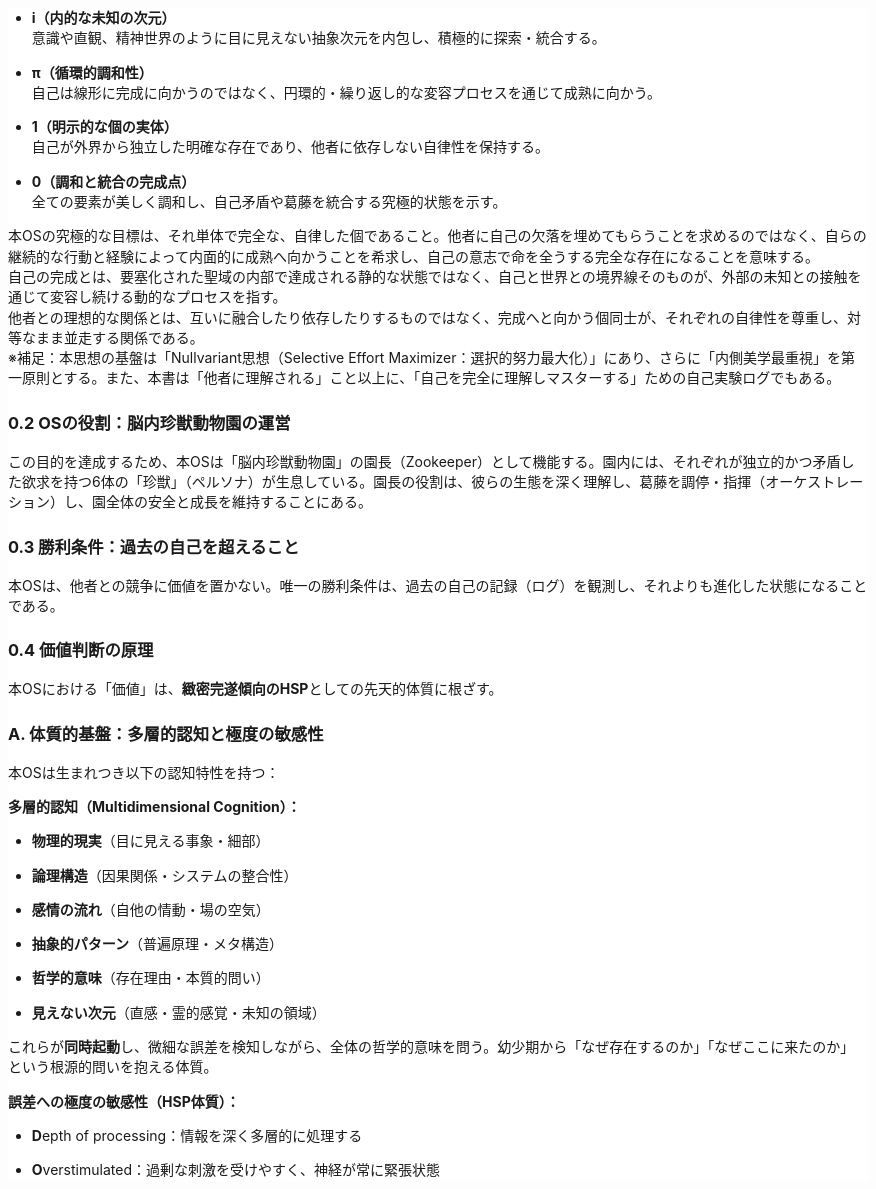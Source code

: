 - **i（内的な未知の次元）**  
    意識や直観、精神世界のように目に見えない抽象次元を内包し、積極的に探索・統合する。
    
- **π（循環的調和性）**  
    自己は線形に完成に向かうのではなく、円環的・繰り返し的な変容プロセスを通じて成熟に向かう。
    
- **1（明示的な個の実体）**  
    自己が外界から独立した明確な存在であり、他者に依存しない自律性を保持する。
    
- **0（調和と統合の完成点）**  
    全ての要素が美しく調和し、自己矛盾や葛藤を統合する究極的状態を示す。
    

本OSの究極的な目標は、それ単体で完全な、自律した個であること。他者に自己の欠落を埋めてもらうことを求めるのではなく、自らの継続的な行動と経験によって内面的に成熟へ向かうことを希求し、自己の意志で命を全うする完全な存在になることを意味する。  
自己の完成とは、要塞化された聖域の内部で達成される静的な状態ではなく、自己と世界との境界線そのものが、外部の未知との接触を通じて変容し続ける動的なプロセスを指す。  
他者との理想的な関係とは、互いに融合したり依存したりするものではなく、完成へと向かう個同士が、それぞれの自律性を尊重し、対等なまま並走する関係である。  
※補足：本思想の基盤は「Nullvariant思想（Selective Effort Maximizer：選択的努力最大化）」にあり、さらに「内側美学最重視」を第一原則とする。また、本書は「他者に理解される」こと以上に、「自己を完全に理解しマスターする」ための自己実験ログでもある。

### 0.2 OSの役割：脳内珍獣動物園の運営

この目的を達成するため、本OSは「脳内珍獣動物園」の園長（Zookeeper）として機能する。園内には、それぞれが独立的かつ矛盾した欲求を持つ6体の「珍獣」（ペルソナ）が生息している。園長の役割は、彼らの生態を深く理解し、葛藤を調停・指揮（オーケストレーション）し、園全体の安全と成長を維持することにある。

### 0.3 勝利条件：過去の自己を超えること

本OSは、他者との競争に価値を置かない。唯一の勝利条件は、過去の自己の記録（ログ）を観測し、それよりも進化した状態になることである。

### 0.4 価値判断の原理

本OSにおける「価値」は、**緻密完遂傾向のHSP**としての先天的体質に根ざす。

### A. 体質的基盤：多層的認知と極度の敏感性

本OSは生まれつき以下の認知特性を持つ：

**多層的認知（Multidimensional Cognition）：**

- **物理的現実**（目に見える事象・細部）
    
- **論理構造**（因果関係・システムの整合性）
    
- **感情の流れ**（自他の情動・場の空気）
    
- **抽象的パターン**（普遍原理・メタ構造）
    
- **哲学的意味**（存在理由・本質的問い）
    
- **見えない次元**（直感・霊的感覚・未知の領域）
    

これらが**同時起動**し、微細な誤差を検知しながら、全体の哲学的意味を問う。幼少期から「なぜ存在するのか」「なぜここに来たのか」という根源的問いを抱える体質。

**誤差への極度の敏感性（HSP体質）：**

- **D**epth of processing：情報を深く多層的に処理する
    
- **O**verstimulated：過剰な刺激を受けやすく、神経が常に緊張状態
    